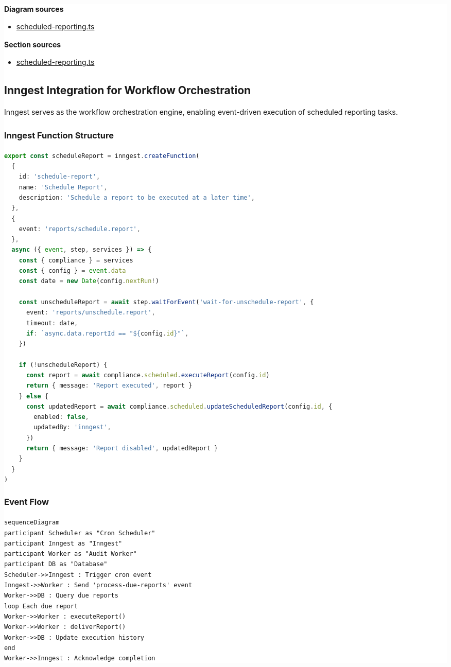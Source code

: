 **Diagram sources**
- [scheduled-reporting.ts](file://packages/audit/src/report/scheduled-reporting.ts#L750-L800)

**Section sources**
- [scheduled-reporting.ts](file://packages/audit/src/report/scheduled-reporting.ts#L750-L800)

## Inngest Integration for Workflow Orchestration

Inngest serves as the workflow orchestration engine, enabling event-driven execution of scheduled reporting tasks.

### Inngest Function Structure
```typescript
export const scheduleReport = inngest.createFunction(
  {
    id: 'schedule-report',
    name: 'Schedule Report',
    description: 'Schedule a report to be executed at a later time',
  },
  {
    event: 'reports/schedule.report',
  },
  async ({ event, step, services }) => {
    const { compliance } = services
    const { config } = event.data
    const date = new Date(config.nextRun!)

    const unscheduleReport = await step.waitForEvent('wait-for-unschedule-report', {
      event: 'reports/unschedule.report',
      timeout: date,
      if: `async.data.reportId == "${config.id}"`,
    })

    if (!unscheduleReport) {
      const report = await compliance.scheduled.executeReport(config.id)
      return { message: 'Report executed', report }
    } else {
      const updatedReport = await compliance.scheduled.updateScheduledReport(config.id, {
        enabled: false,
        updatedBy: 'inngest',
      })
      return { message: 'Report disabled', updatedReport }
    }
  }
)
```

### Event Flow
```mermaid
sequenceDiagram
participant Scheduler as "Cron Scheduler"
participant Inngest as "Inngest"
participant Worker as "Audit Worker"
participant DB as "Database"
Scheduler->>Inngest : Trigger cron event
Inngest->>Worker : Send 'process-due-reports' event
Worker->>DB : Query due reports
loop Each due report
Worker->>Worker : executeReport()
Worker->>Worker : deliverReport()
Worker->>DB : Update execution history
end
Worker->>Inngest : Acknowledge completion
```
